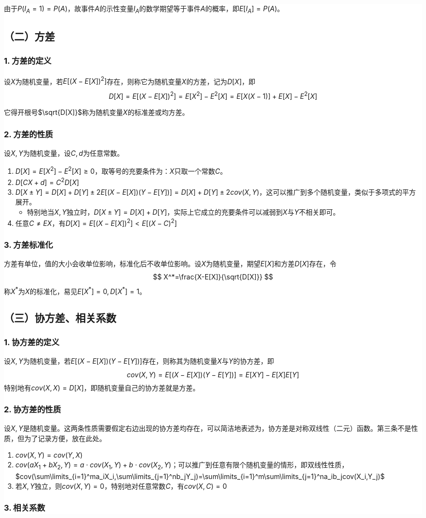 由于$P(I_A=1)=P(A)$，故事件$A$的示性变量$I_A$的数学期望等于事件$A$的概率，即$E[I_A]=P(A)$。

## （二）方差

### 1. 方差的定义

设$X$为随机变量，若$E[(X-E[X])^2]$存在，则称它为随机变量$X$的方差，记为$D[X]$，即
$$
D[X]=E[(X-E[X])^2]=E[X^2]-E^2[X]=E[X(X-1)]+E[X]-E^2[X]
$$

它得开根号$\sqrt{D[X]}$称为随机变量$X$的标准差或均方差。

### 2. 方差的性质

设$X,Y$为随机变量，设$C,d$为任意常数。

1. $D[X]=E[X^2]-E^2[X]\ge0$，取等号的充要条件为：$X$只取一个常数$C$。
2. $D[CX+d]=C^2D[X]$
3. $D[X\pm Y]=D[X]+D[Y]\pm2E[(X-E[X])(Y-E[Y])]=D[X]+D[Y]\pm2cov(X,Y)$，这可以推广到多个随机变量，类似于多项式的平方展开。
   - 特别地当$X,Y$独立时，$D[X\pm Y]=D[X]+D[Y]$，实际上它成立的充要条件可以减弱到$X$与$Y$不相关即可。
4. 任意$C\ne EX$，有$D[X]=E[(X-E[X])^2]<E[(X-C)^2]$

### 3. 方差标准化

方差有单位，值的大小会收单位影响，标准化后不收单位影响。设$X$为随机变量，期望$E[X]$和方差$D[X]$存在，令
$$
X^*=\frac{X-E[X]}{\sqrt{D[X]}}
$$
称$X^*$为$X$的标准化，易见$E[X^*]=0,D[X^*]=1$。

## （三）协方差、相关系数

### 1. 协方差的定义

设$X,Y$为随机变量，若$E[(X-E[X])(Y-E[Y])]$存在，则称其为随机变量$X$与$Y$的协方差，即
$$
cov(X,Y)=E[(X-E[X])(Y-E[Y])]=E[XY]-E[X]E[Y]
$$
特别地有$cov(X,X)=D[X]$，即随机变量自己的协方差就是方差。

### 2. 协方差的性质

设$X,Y$是随机变量。这两条性质需要假定右边出现的协方差均存在，可以简洁地表述为，协方差是对称双线性（二元）函数。第三条不是性质，但为了记录方便，放在此处。

1. $cov(X,Y)=cov(Y,X)$
2. $cov(aX_1+bX_2,Y)=a\cdot cov(X_1,Y)+b\cdot cov(X_2,Y)$；可以推广到任意有限个随机变量的情形，即双线性性质，$cov(\sum\limits_{i=1}^ma_iX_i,\sum\limits_{j=1}^nb_jY_j)=\sum\limits_{i=1}^m\sum\limits_{j=1}^na_ib_jcov(X_i,Y_j)$
3. 若$X,Y$独立，则$cov(X,Y)=0$，特别地对任意常数$C$，有$cov(X,C)=0$

### 3. 相关系数
